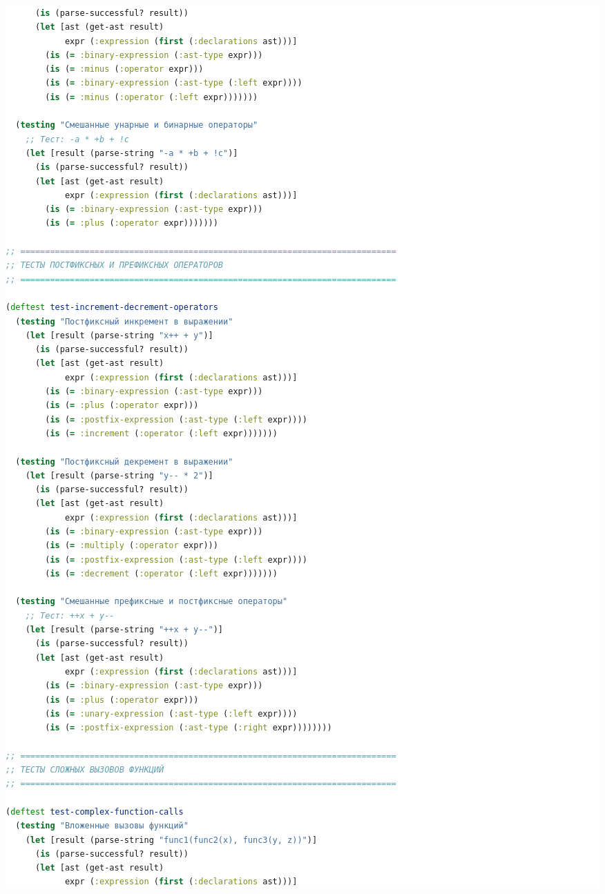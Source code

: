 ```clojure
      (is (parse-successful? result))
      (let [ast (get-ast result)
            expr (:expression (first (:declarations ast)))]
        (is (= :binary-expression (:ast-type expr)))
        (is (= :minus (:operator expr)))
        (is (= :binary-expression (:ast-type (:left expr))))
        (is (= :minus (:operator (:left expr)))))))

  (testing "Смешанные унарные и бинарные операторы"
    ;; Тест: -a * +b + !c
    (let [result (parse-string "-a * +b + !c")]
      (is (parse-successful? result))
      (let [ast (get-ast result)
            expr (:expression (first (:declarations ast)))]
        (is (= :binary-expression (:ast-type expr)))
        (is (= :plus (:operator expr)))))))

;; ============================================================================
;; ТЕСТЫ ПОСТФИКСНЫХ И ПРЕФИКСНЫХ ОПЕРАТОРОВ
;; ============================================================================

(deftest test-increment-decrement-operators
  (testing "Постфиксный инкремент в выражении"
    (let [result (parse-string "x++ + y")]
      (is (parse-successful? result))
      (let [ast (get-ast result)
            expr (:expression (first (:declarations ast)))]
        (is (= :binary-expression (:ast-type expr)))
        (is (= :plus (:operator expr)))
        (is (= :postfix-expression (:ast-type (:left expr))))
        (is (= :increment (:operator (:left expr)))))))

  (testing "Постфиксный декремент в выражении"
    (let [result (parse-string "y-- * 2")]
      (is (parse-successful? result))
      (let [ast (get-ast result)
            expr (:expression (first (:declarations ast)))]
        (is (= :binary-expression (:ast-type expr)))
        (is (= :multiply (:operator expr)))
        (is (= :postfix-expression (:ast-type (:left expr))))
        (is (= :decrement (:operator (:left expr)))))))

  (testing "Смешанные префиксные и постфиксные операторы"
    ;; Тест: ++x + y--
    (let [result (parse-string "++x + y--")]
      (is (parse-successful? result))
      (let [ast (get-ast result)
            expr (:expression (first (:declarations ast)))]
        (is (= :binary-expression (:ast-type expr)))
        (is (= :plus (:operator expr)))
        (is (= :unary-expression (:ast-type (:left expr))))
        (is (= :postfix-expression (:ast-type (:right expr))))))))

;; ============================================================================
;; ТЕСТЫ СЛОЖНЫХ ВЫЗОВОВ ФУНКЦИЙ
;; ============================================================================

(deftest test-complex-function-calls
  (testing "Вложенные вызовы функций"
    (let [result (parse-string "func1(func2(x), func3(y, z))")]
      (is (parse-successful? result))
      (let [ast (get-ast result)
            expr (:expression (first (:declarations ast)))]
```
